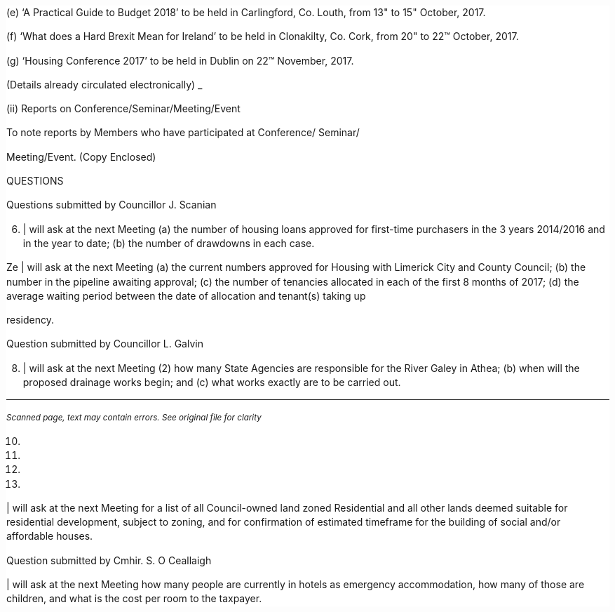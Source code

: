 (e) ‘A Practical Guide to Budget 2018’ to be held in Carlingford, Co. Louth, from
13" to 15" October, 2017.

(f) ‘What does a Hard Brexit Mean for Ireland’ to be held in Clonakilty, Co.
Cork, from 20" to 22™ October, 2017.

(g) ‘Housing Conference 2017’ to be held in Dublin on 22™ November, 2017.

(Details already circulated electronically) _

(ii) Reports on Conference/Seminar/Meeting/Event

To note reports by Members who have participated at Conference/ Seminar/

Meeting/Event.
(Copy Enclosed)

QUESTIONS

Questions submitted by Councillor J. Scanian

6. | will ask at the next Meeting (a) the number of housing loans approved for first-time
purchasers in the 3 years 2014/2016 and in the year to date; (b) the number of
drawdowns in each case.

Ze | will ask at the next Meeting (a) the current numbers approved for Housing with
Limerick City and County Council; (b) the number in the pipeline awaiting approval;
(c) the number of tenancies allocated in each of the first 8 months of 2017; (d) the
average waiting period between the date of allocation and tenant(s) taking up

residency.

Question submitted by Councillor L. Galvin

8. | will ask at the next Meeting (2) how many State Agencies are responsible for the
River Galey in Athea; (b) when will the proposed drainage works begin; and (c) what
works exactly are to be carried out.


---
*<small>Scanned page, text may contain errors. See original file for clarity</small>*  

10.

11.

12.

13.

| will ask at the next Meeting for a list of all Council-owned land zoned Residential
and all other lands deemed suitable for residential development, subject to zoning,
and for confirmation of estimated timeframe for the building of social and/or
affordable houses.

Question submitted by Cmhir. S. O Ceallaigh

| will ask at the next Meeting how many people are currently in hotels as emergency
accommodation, how many of those are children, and what is the cost per room to
the taxpayer.
